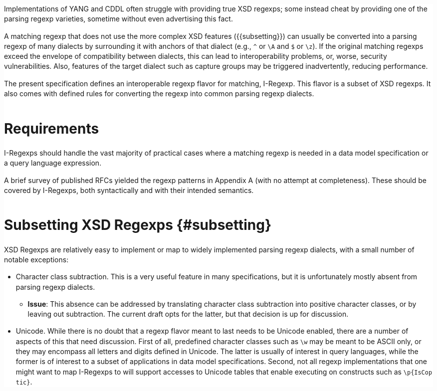 Implementations of YANG and CDDL often struggle with providing true
XSD regexps; some instead cheat by providing one of the parsing regexp
varieties, sometime without even advertising this fact.

A matching regexp that does not use the more complex XSD features ({{subsetting}}) can usually be converted into a parsing regexp of many dialects by surrounding it with anchors of that dialect (e.g., `^` or `\A` and `$` or `\z`).
If the original matching regexps exceed the envelope of compatibility
between dialects, this can lead to interoperability problems, or,
worse, security vulnerabilities.
Also, features of the target dialect such as capture groups may be triggered inadvertently, reducing performance.

The present specification defines an interoperable regexp flavor for matching, I-Regexp.
This flavor is a subset of XSD regexps.  It also comes with defined rules for converting the regexp into common parsing regexp dialects.

# Requirements

I-Regexps should handle the vast majority of practical cases where a
matching regexp is needed in a data model specification or a query
language expression.

A brief survey of published RFCs yielded the regexp patterns in
Appendix A (with no attempt at completeness).
These should be covered by I-Regexps, both syntactically and with
their intended semantics.

# Subsetting XSD Regexps {#subsetting}

XSD Regexps are relatively easy to implement or map to widely
implemented parsing regexp dialects, with a small number of notable
exceptions:

* Character class subtraction.  This is a very useful feature in many
  specifications, but it is unfortunately mostly absent from parsing
  regexp dialects.

  * **Issue**: This absence can be addressed by translating character
    class subtraction into positive character classes, or by leaving
    out subtraction.  The current draft opts for the latter, but that
    decision is up for discussion.

* Unicode.
  While there is no doubt that a regexp flavor meant to last needs to
  be Unicode enabled, there are a number of aspects of this that need
  discussion.
  First of all, predefined character classes such as `\w` may be meant
  to be ASCII only, or they may encompass all letters and digits
  defined in Unicode.
  The latter is usually of interest in query languages, while the
  former is of interest to a subset of applications in data model
  specifications.
  Second, not all regexp implementations that one might want to map
  I-Regexps to will support accesses to Unicode tables that enable
  executing on constructs such as `\p{IsCoptic}`.
